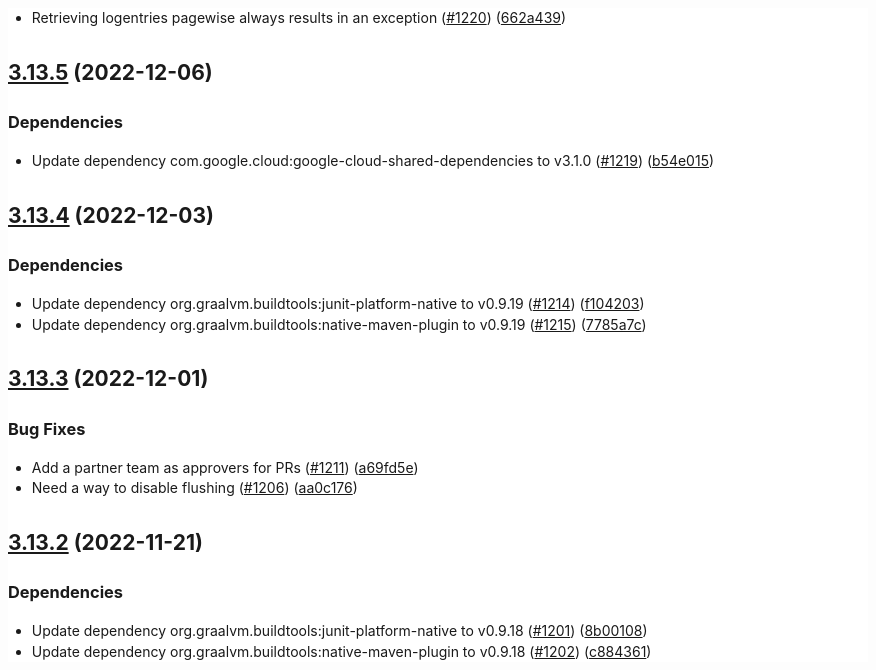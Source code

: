 * Retrieving logentries pagewise always results in an exception ([#1220](https://github.com/googleapis/java-logging/issues/1220)) ([662a439](https://github.com/googleapis/java-logging/commit/662a4394688661e7da2da51446cb3a73658ead62))

## [3.13.5](https://github.com/googleapis/java-logging/compare/v3.13.4...v3.13.5) (2022-12-06)


### Dependencies

* Update dependency com.google.cloud:google-cloud-shared-dependencies to v3.1.0 ([#1219](https://github.com/googleapis/java-logging/issues/1219)) ([b54e015](https://github.com/googleapis/java-logging/commit/b54e015b13b52bfae0f57242a08c452a74cbfb29))

## [3.13.4](https://github.com/googleapis/java-logging/compare/v3.13.3...v3.13.4) (2022-12-03)


### Dependencies

* Update dependency org.graalvm.buildtools:junit-platform-native to v0.9.19 ([#1214](https://github.com/googleapis/java-logging/issues/1214)) ([f104203](https://github.com/googleapis/java-logging/commit/f1042031e5f2ef2fd1c008e9d15a1c14d4831435))
* Update dependency org.graalvm.buildtools:native-maven-plugin to v0.9.19 ([#1215](https://github.com/googleapis/java-logging/issues/1215)) ([7785a7c](https://github.com/googleapis/java-logging/commit/7785a7c9c1e1b975cd9ee723076983268631a50d))

## [3.13.3](https://github.com/googleapis/java-logging/compare/v3.13.2...v3.13.3) (2022-12-01)


### Bug Fixes

* Add a partner team as approvers for PRs ([#1211](https://github.com/googleapis/java-logging/issues/1211)) ([a69fd5e](https://github.com/googleapis/java-logging/commit/a69fd5e02b41e8818493797f8d4f64f75fdfb5e0))
* Need a way to disable flushing ([#1206](https://github.com/googleapis/java-logging/issues/1206)) ([aa0c176](https://github.com/googleapis/java-logging/commit/aa0c176418534c1f07054ab10d66006fd88f6c39))

## [3.13.2](https://github.com/googleapis/java-logging/compare/v3.13.1...v3.13.2) (2022-11-21)


### Dependencies

* Update dependency org.graalvm.buildtools:junit-platform-native to v0.9.18 ([#1201](https://github.com/googleapis/java-logging/issues/1201)) ([8b00108](https://github.com/googleapis/java-logging/commit/8b001089f2b0c387134f5fda7cea762433be1198))
* Update dependency org.graalvm.buildtools:native-maven-plugin to v0.9.18 ([#1202](https://github.com/googleapis/java-logging/issues/1202)) ([c884361](https://github.com/googleapis/java-logging/commit/c884361df06a4eb42712d41e1cfeaa9cf75792b1))
